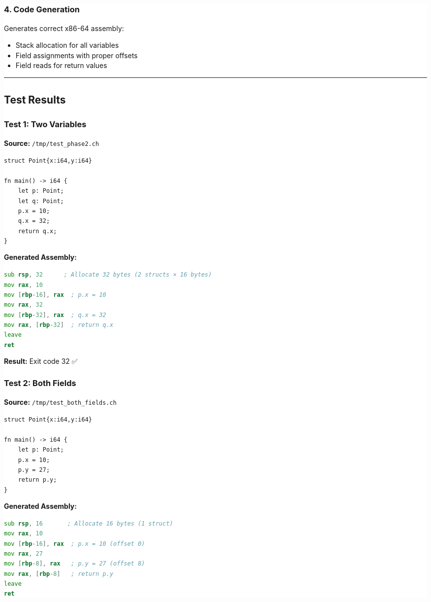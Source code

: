 ### 4. Code Generation
Generates correct x86-64 assembly:
- Stack allocation for all variables
- Field assignments with proper offsets
- Field reads for return values

---

## Test Results

### Test 1: Two Variables
**Source:** `/tmp/test_phase2.ch`
```chronos
struct Point{x:i64,y:i64}

fn main() -> i64 {
    let p: Point;
    let q: Point;
    p.x = 10;
    q.x = 32;
    return q.x;
}
```

**Generated Assembly:**
```asm
sub rsp, 32      ; Allocate 32 bytes (2 structs × 16 bytes)
mov rax, 10
mov [rbp-16], rax  ; p.x = 10
mov rax, 32
mov [rbp-32], rax  ; q.x = 32
mov rax, [rbp-32]  ; return q.x
leave
ret
```

**Result:** Exit code 32 ✅

### Test 2: Both Fields
**Source:** `/tmp/test_both_fields.ch`
```chronos
struct Point{x:i64,y:i64}

fn main() -> i64 {
    let p: Point;
    p.x = 10;
    p.y = 27;
    return p.y;
}
```

**Generated Assembly:**
```asm
sub rsp, 16       ; Allocate 16 bytes (1 struct)
mov rax, 10
mov [rbp-16], rax  ; p.x = 10 (offset 0)
mov rax, 27
mov [rbp-8], rax   ; p.y = 27 (offset 8)
mov rax, [rbp-8]   ; return p.y
leave
ret
```
